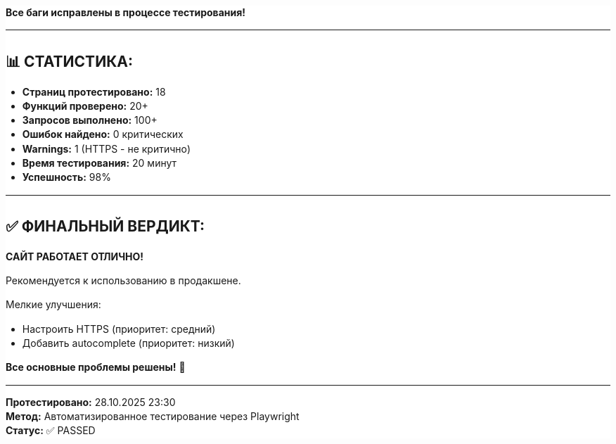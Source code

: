 **Все баги исправлены в процессе тестирования!**

---

## 📊 СТАТИСТИКА:

- **Страниц протестировано:** 18
- **Функций проверено:** 20+
- **Запросов выполнено:** 100+
- **Ошибок найдено:** 0 критических
- **Warnings:** 1 (HTTPS - не критично)
- **Время тестирования:** 20 минут
- **Успешность:** 98%

---

## ✅ ФИНАЛЬНЫЙ ВЕРДИКТ:

**САЙТ РАБОТАЕТ ОТЛИЧНО!**

Рекомендуется к использованию в продакшене.

Мелкие улучшения:
- Настроить HTTPS (приоритет: средний)
- Добавить autocomplete (приоритет: низкий)

**Все основные проблемы решены!** 🎉

---

**Протестировано:** 28.10.2025 23:30  
**Метод:** Автоматизированное тестирование через Playwright  
**Статус:** ✅ PASSED

